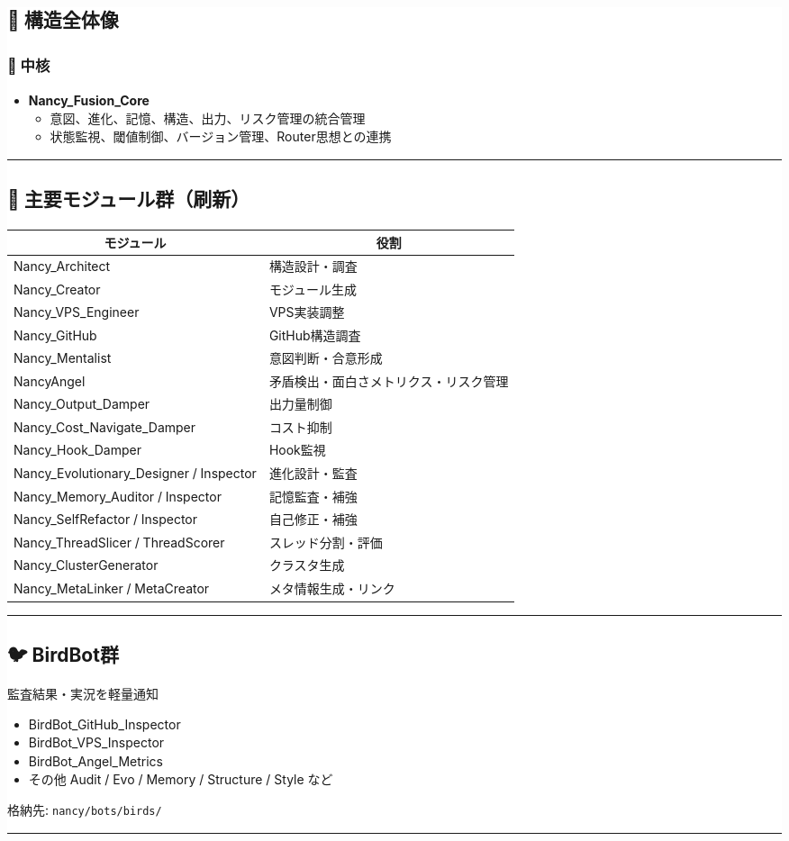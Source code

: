 ## 🧩 構造全体像

### 🧠 中核
- **Nancy_Fusion_Core**
  - 意図、進化、記憶、構造、出力、リスク管理の統合管理
  - 状態監視、閾値制御、バージョン管理、Router思想との連携

---

## 🔷 主要モジュール群（刷新）

| モジュール                              | 役割                         |
|----------------------------------------|------------------------------|
| Nancy_Architect                        | 構造設計・調査              |
| Nancy_Creator                          | モジュール生成              |
| Nancy_VPS_Engineer                     | VPS実装調整                 |
| Nancy_GitHub                           | GitHub構造調査             |
| Nancy_Mentalist                        | 意図判断・合意形成          |
| NancyAngel                             | 矛盾検出・面白さメトリクス・リスク管理 |
| Nancy_Output_Damper                    | 出力量制御                  |
| Nancy_Cost_Navigate_Damper             | コスト抑制                  |
| Nancy_Hook_Damper                      | Hook監視                    |
| Nancy_Evolutionary_Designer / Inspector| 進化設計・監査             |
| Nancy_Memory_Auditor / Inspector       | 記憶監査・補強              |
| Nancy_SelfRefactor / Inspector         | 自己修正・補強              |
| Nancy_ThreadSlicer / ThreadScorer      | スレッド分割・評価          |
| Nancy_ClusterGenerator                 | クラスタ生成                |
| Nancy_MetaLinker / MetaCreator         | メタ情報生成・リンク        |

---

## 🐦 BirdBot群
監査結果・実況を軽量通知  
- BirdBot_GitHub_Inspector  
- BirdBot_VPS_Inspector  
- BirdBot_Angel_Metrics  
- その他 Audit / Evo / Memory / Structure / Style など

格納先: `nancy/bots/birds/`

---